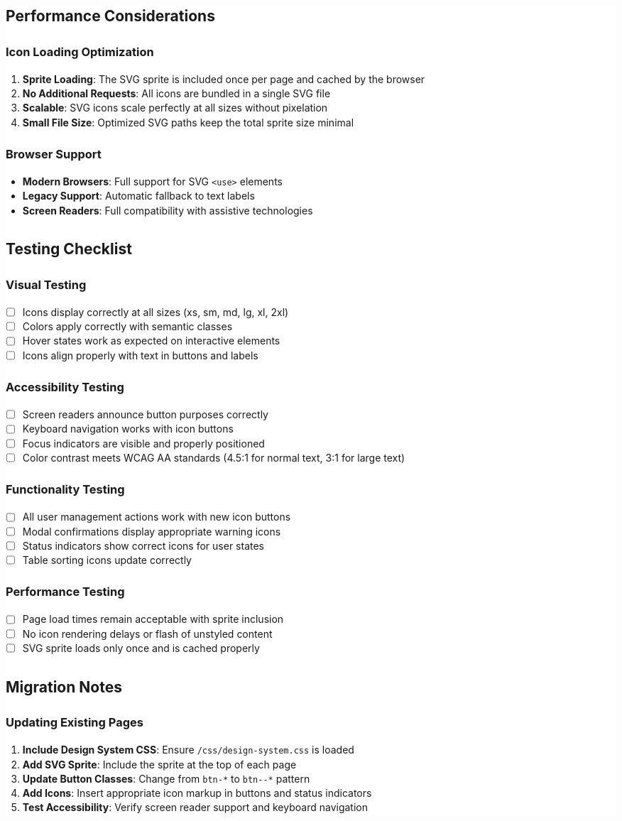 ## Performance Considerations

### Icon Loading Optimization

1. **Sprite Loading**: The SVG sprite is included once per page and cached by the browser
2. **No Additional Requests**: All icons are bundled in a single SVG file
3. **Scalable**: SVG icons scale perfectly at all sizes without pixelation
4. **Small File Size**: Optimized SVG paths keep the total sprite size minimal

### Browser Support

- **Modern Browsers**: Full support for SVG `<use>` elements
- **Legacy Support**: Automatic fallback to text labels
- **Screen Readers**: Full compatibility with assistive technologies

## Testing Checklist

### Visual Testing
- [ ] Icons display correctly at all sizes (xs, sm, md, lg, xl, 2xl)
- [ ] Colors apply correctly with semantic classes
- [ ] Hover states work as expected on interactive elements
- [ ] Icons align properly with text in buttons and labels

### Accessibility Testing
- [ ] Screen readers announce button purposes correctly
- [ ] Keyboard navigation works with icon buttons
- [ ] Focus indicators are visible and properly positioned
- [ ] Color contrast meets WCAG AA standards (4.5:1 for normal text, 3:1 for large text)

### Functionality Testing
- [ ] All user management actions work with new icon buttons
- [ ] Modal confirmations display appropriate warning icons
- [ ] Status indicators show correct icons for user states
- [ ] Table sorting icons update correctly

### Performance Testing
- [ ] Page load times remain acceptable with sprite inclusion
- [ ] No icon rendering delays or flash of unstyled content
- [ ] SVG sprite loads only once and is cached properly

## Migration Notes

### Updating Existing Pages

1. **Include Design System CSS**: Ensure `/css/design-system.css` is loaded
2. **Add SVG Sprite**: Include the sprite at the top of each page
3. **Update Button Classes**: Change from `btn-*` to `btn--*` pattern
4. **Add Icons**: Insert appropriate icon markup in buttons and status indicators
5. **Test Accessibility**: Verify screen reader support and keyboard navigation
